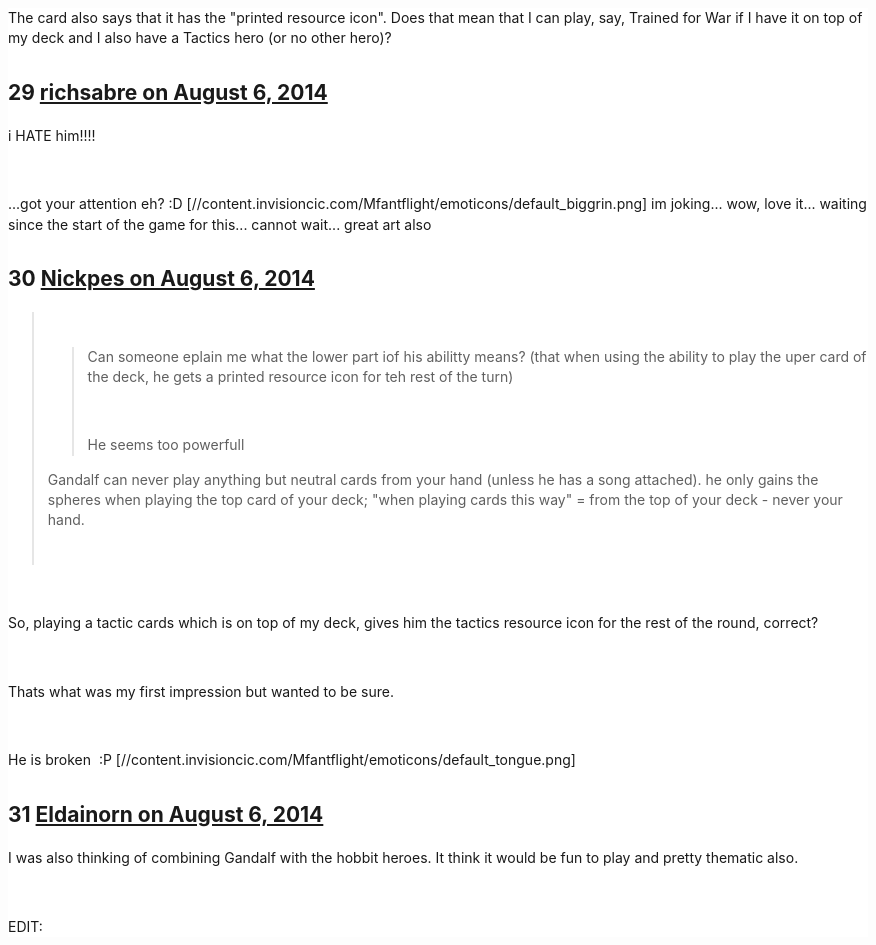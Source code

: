 The card also says that it has the "printed resource icon". Does that mean that I can play, say, Trained for War if I have it on top of my deck and I also have a Tactics hero (or no other hero)? 

## 29 [richsabre on August 6, 2014](https://community.fantasyflightgames.com/topic/112603-wow-gandalf-hero/?do=findComment&comment=1186055)

i HATE him!!!!

 

...got your attention eh? :D [//content.invisioncic.com/Mfantflight/emoticons/default_biggrin.png] im joking... wow, love it... waiting since the start of the game for this... cannot wait... great art also

## 30 [Nickpes on August 6, 2014](https://community.fantasyflightgames.com/topic/112603-wow-gandalf-hero/?do=findComment&comment=1186063)

>  
> 
> > Can someone eplain me what the lower part iof his abilitty means? (that when using the ability to play the uper card of the deck, he gets a printed resource icon for teh rest of the turn)
> > 
> >  
> > 
> > He seems too powerfull 
> 
> Gandalf can never play anything but neutral cards from your hand (unless he has a song attached). he only gains the spheres when playing the top card of your deck; "when playing cards this way" = from the top of your deck - never your hand.
> 
>  

 

So, playing a tactic cards which is on top of my deck, gives him the tactics resource icon for the rest of the round, correct?

 

Thats what was my first impression but wanted to be sure.

 

He is broken  :P [//content.invisioncic.com/Mfantflight/emoticons/default_tongue.png]

## 31 [Eldainorn on August 6, 2014](https://community.fantasyflightgames.com/topic/112603-wow-gandalf-hero/?do=findComment&comment=1186071)

I was also thinking of combining Gandalf with the hobbit heroes. It think it would be fun to play and pretty thematic also.

 

EDIT:
